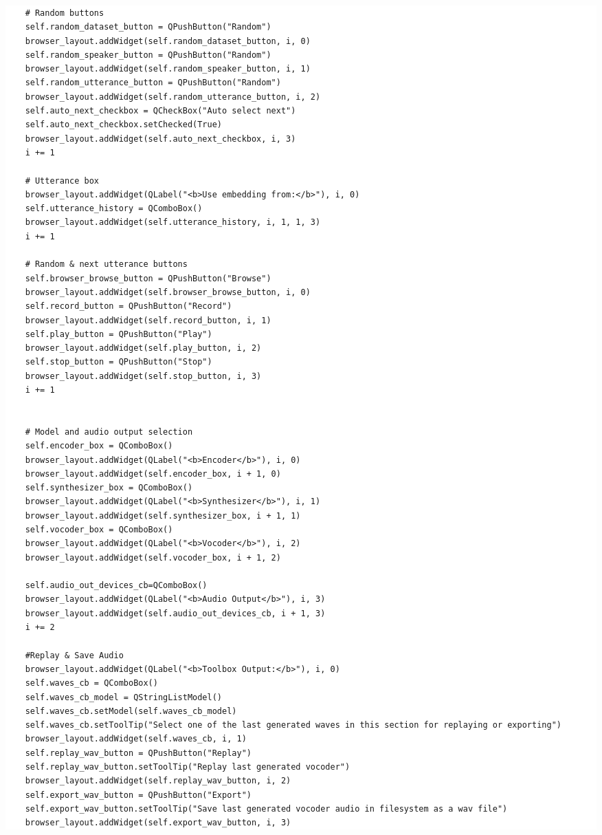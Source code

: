         # Random buttons
        self.random_dataset_button = QPushButton("Random")
        browser_layout.addWidget(self.random_dataset_button, i, 0)
        self.random_speaker_button = QPushButton("Random")
        browser_layout.addWidget(self.random_speaker_button, i, 1)
        self.random_utterance_button = QPushButton("Random")
        browser_layout.addWidget(self.random_utterance_button, i, 2)
        self.auto_next_checkbox = QCheckBox("Auto select next")
        self.auto_next_checkbox.setChecked(True)
        browser_layout.addWidget(self.auto_next_checkbox, i, 3)
        i += 1
        
        # Utterance box
        browser_layout.addWidget(QLabel("<b>Use embedding from:</b>"), i, 0)
        self.utterance_history = QComboBox()
        browser_layout.addWidget(self.utterance_history, i, 1, 1, 3)
        i += 1
        
        # Random & next utterance buttons
        self.browser_browse_button = QPushButton("Browse")
        browser_layout.addWidget(self.browser_browse_button, i, 0)
        self.record_button = QPushButton("Record")
        browser_layout.addWidget(self.record_button, i, 1)
        self.play_button = QPushButton("Play")
        browser_layout.addWidget(self.play_button, i, 2)
        self.stop_button = QPushButton("Stop")
        browser_layout.addWidget(self.stop_button, i, 3)
        i += 1


        # Model and audio output selection
        self.encoder_box = QComboBox()
        browser_layout.addWidget(QLabel("<b>Encoder</b>"), i, 0)
        browser_layout.addWidget(self.encoder_box, i + 1, 0)
        self.synthesizer_box = QComboBox()
        browser_layout.addWidget(QLabel("<b>Synthesizer</b>"), i, 1)
        browser_layout.addWidget(self.synthesizer_box, i + 1, 1)
        self.vocoder_box = QComboBox()
        browser_layout.addWidget(QLabel("<b>Vocoder</b>"), i, 2)
        browser_layout.addWidget(self.vocoder_box, i + 1, 2)
        
        self.audio_out_devices_cb=QComboBox()
        browser_layout.addWidget(QLabel("<b>Audio Output</b>"), i, 3)
        browser_layout.addWidget(self.audio_out_devices_cb, i + 1, 3)
        i += 2

        #Replay & Save Audio
        browser_layout.addWidget(QLabel("<b>Toolbox Output:</b>"), i, 0)
        self.waves_cb = QComboBox()
        self.waves_cb_model = QStringListModel()
        self.waves_cb.setModel(self.waves_cb_model)
        self.waves_cb.setToolTip("Select one of the last generated waves in this section for replaying or exporting")
        browser_layout.addWidget(self.waves_cb, i, 1)
        self.replay_wav_button = QPushButton("Replay")
        self.replay_wav_button.setToolTip("Replay last generated vocoder")
        browser_layout.addWidget(self.replay_wav_button, i, 2)
        self.export_wav_button = QPushButton("Export")
        self.export_wav_button.setToolTip("Save last generated vocoder audio in filesystem as a wav file")
        browser_layout.addWidget(self.export_wav_button, i, 3)